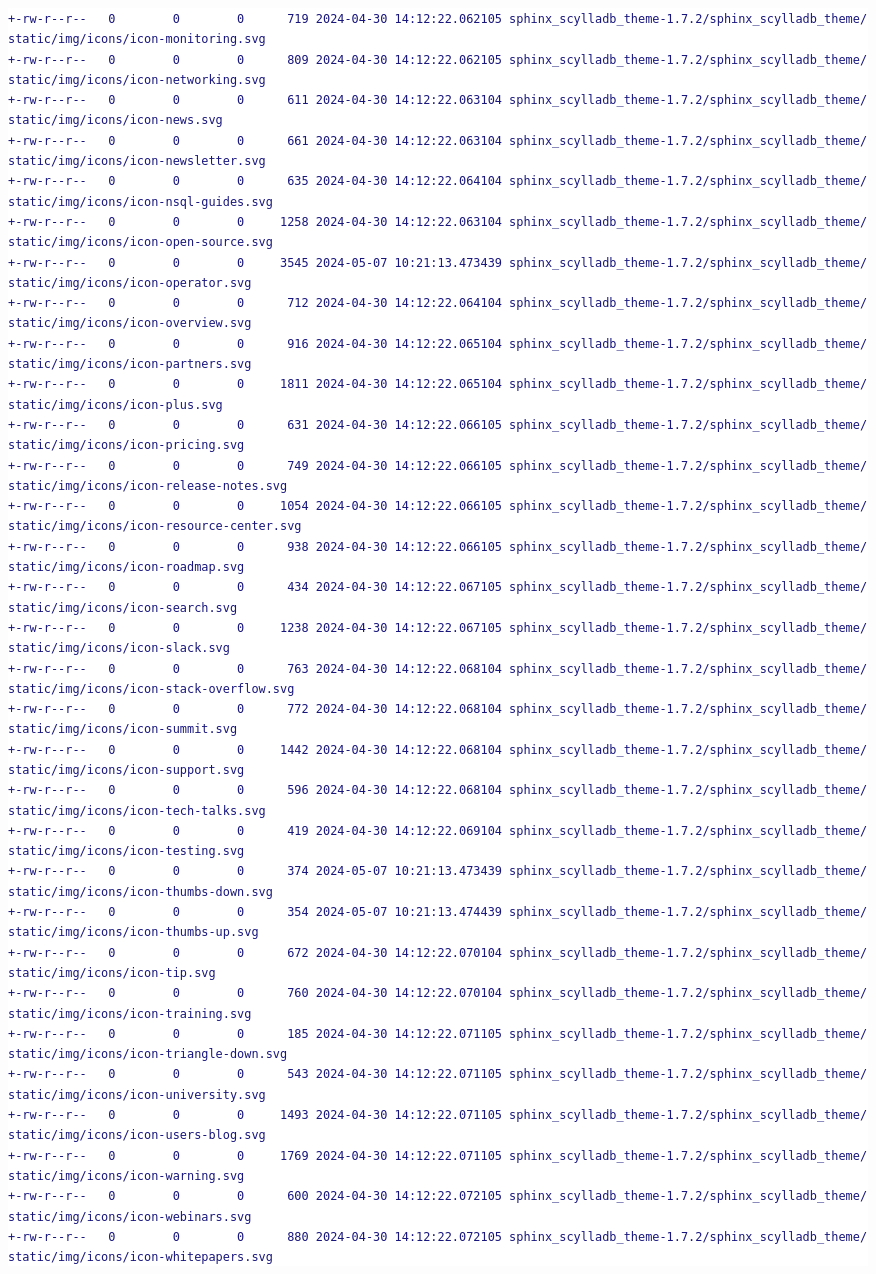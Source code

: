 ```diff
+-rw-r--r--   0        0        0      719 2024-04-30 14:12:22.062105 sphinx_scylladb_theme-1.7.2/sphinx_scylladb_theme/static/img/icons/icon-monitoring.svg
+-rw-r--r--   0        0        0      809 2024-04-30 14:12:22.062105 sphinx_scylladb_theme-1.7.2/sphinx_scylladb_theme/static/img/icons/icon-networking.svg
+-rw-r--r--   0        0        0      611 2024-04-30 14:12:22.063104 sphinx_scylladb_theme-1.7.2/sphinx_scylladb_theme/static/img/icons/icon-news.svg
+-rw-r--r--   0        0        0      661 2024-04-30 14:12:22.063104 sphinx_scylladb_theme-1.7.2/sphinx_scylladb_theme/static/img/icons/icon-newsletter.svg
+-rw-r--r--   0        0        0      635 2024-04-30 14:12:22.064104 sphinx_scylladb_theme-1.7.2/sphinx_scylladb_theme/static/img/icons/icon-nsql-guides.svg
+-rw-r--r--   0        0        0     1258 2024-04-30 14:12:22.063104 sphinx_scylladb_theme-1.7.2/sphinx_scylladb_theme/static/img/icons/icon-open-source.svg
+-rw-r--r--   0        0        0     3545 2024-05-07 10:21:13.473439 sphinx_scylladb_theme-1.7.2/sphinx_scylladb_theme/static/img/icons/icon-operator.svg
+-rw-r--r--   0        0        0      712 2024-04-30 14:12:22.064104 sphinx_scylladb_theme-1.7.2/sphinx_scylladb_theme/static/img/icons/icon-overview.svg
+-rw-r--r--   0        0        0      916 2024-04-30 14:12:22.065104 sphinx_scylladb_theme-1.7.2/sphinx_scylladb_theme/static/img/icons/icon-partners.svg
+-rw-r--r--   0        0        0     1811 2024-04-30 14:12:22.065104 sphinx_scylladb_theme-1.7.2/sphinx_scylladb_theme/static/img/icons/icon-plus.svg
+-rw-r--r--   0        0        0      631 2024-04-30 14:12:22.066105 sphinx_scylladb_theme-1.7.2/sphinx_scylladb_theme/static/img/icons/icon-pricing.svg
+-rw-r--r--   0        0        0      749 2024-04-30 14:12:22.066105 sphinx_scylladb_theme-1.7.2/sphinx_scylladb_theme/static/img/icons/icon-release-notes.svg
+-rw-r--r--   0        0        0     1054 2024-04-30 14:12:22.066105 sphinx_scylladb_theme-1.7.2/sphinx_scylladb_theme/static/img/icons/icon-resource-center.svg
+-rw-r--r--   0        0        0      938 2024-04-30 14:12:22.066105 sphinx_scylladb_theme-1.7.2/sphinx_scylladb_theme/static/img/icons/icon-roadmap.svg
+-rw-r--r--   0        0        0      434 2024-04-30 14:12:22.067105 sphinx_scylladb_theme-1.7.2/sphinx_scylladb_theme/static/img/icons/icon-search.svg
+-rw-r--r--   0        0        0     1238 2024-04-30 14:12:22.067105 sphinx_scylladb_theme-1.7.2/sphinx_scylladb_theme/static/img/icons/icon-slack.svg
+-rw-r--r--   0        0        0      763 2024-04-30 14:12:22.068104 sphinx_scylladb_theme-1.7.2/sphinx_scylladb_theme/static/img/icons/icon-stack-overflow.svg
+-rw-r--r--   0        0        0      772 2024-04-30 14:12:22.068104 sphinx_scylladb_theme-1.7.2/sphinx_scylladb_theme/static/img/icons/icon-summit.svg
+-rw-r--r--   0        0        0     1442 2024-04-30 14:12:22.068104 sphinx_scylladb_theme-1.7.2/sphinx_scylladb_theme/static/img/icons/icon-support.svg
+-rw-r--r--   0        0        0      596 2024-04-30 14:12:22.068104 sphinx_scylladb_theme-1.7.2/sphinx_scylladb_theme/static/img/icons/icon-tech-talks.svg
+-rw-r--r--   0        0        0      419 2024-04-30 14:12:22.069104 sphinx_scylladb_theme-1.7.2/sphinx_scylladb_theme/static/img/icons/icon-testing.svg
+-rw-r--r--   0        0        0      374 2024-05-07 10:21:13.473439 sphinx_scylladb_theme-1.7.2/sphinx_scylladb_theme/static/img/icons/icon-thumbs-down.svg
+-rw-r--r--   0        0        0      354 2024-05-07 10:21:13.474439 sphinx_scylladb_theme-1.7.2/sphinx_scylladb_theme/static/img/icons/icon-thumbs-up.svg
+-rw-r--r--   0        0        0      672 2024-04-30 14:12:22.070104 sphinx_scylladb_theme-1.7.2/sphinx_scylladb_theme/static/img/icons/icon-tip.svg
+-rw-r--r--   0        0        0      760 2024-04-30 14:12:22.070104 sphinx_scylladb_theme-1.7.2/sphinx_scylladb_theme/static/img/icons/icon-training.svg
+-rw-r--r--   0        0        0      185 2024-04-30 14:12:22.071105 sphinx_scylladb_theme-1.7.2/sphinx_scylladb_theme/static/img/icons/icon-triangle-down.svg
+-rw-r--r--   0        0        0      543 2024-04-30 14:12:22.071105 sphinx_scylladb_theme-1.7.2/sphinx_scylladb_theme/static/img/icons/icon-university.svg
+-rw-r--r--   0        0        0     1493 2024-04-30 14:12:22.071105 sphinx_scylladb_theme-1.7.2/sphinx_scylladb_theme/static/img/icons/icon-users-blog.svg
+-rw-r--r--   0        0        0     1769 2024-04-30 14:12:22.071105 sphinx_scylladb_theme-1.7.2/sphinx_scylladb_theme/static/img/icons/icon-warning.svg
+-rw-r--r--   0        0        0      600 2024-04-30 14:12:22.072105 sphinx_scylladb_theme-1.7.2/sphinx_scylladb_theme/static/img/icons/icon-webinars.svg
+-rw-r--r--   0        0        0      880 2024-04-30 14:12:22.072105 sphinx_scylladb_theme-1.7.2/sphinx_scylladb_theme/static/img/icons/icon-whitepapers.svg
```